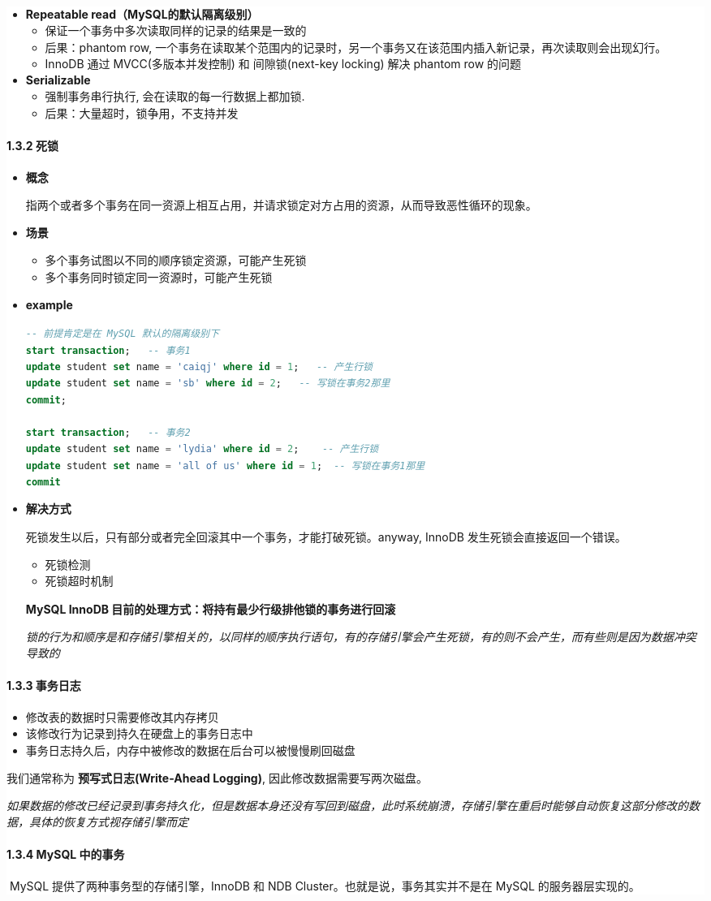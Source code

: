 + **Repeatable read（MySQL的默认隔离级别）**
  + 保证一个事务中多次读取同样的记录的结果是一致的
  + 后果：phantom row, 一个事务在读取某个范围内的记录时，另一个事务又在该范围内插入新记录，再次读取则会出现幻行。
  + InnoDB 通过 MVCC(多版本并发控制) 和 间隙锁(next-key locking) 解决 phantom row 的问题
+ **Serializable**
  + 强制事务串行执行, 会在读取的每一行数据上都加锁.
  + 后果：大量超时，锁争用，不支持并发

#### 1.3.2 死锁

+ **概念**

  指两个或者多个事务在同一资源上相互占用，并请求锁定对方占用的资源，从而导致恶性循环的现象。

+ **场景**

  + 多个事务试图以不同的顺序锁定资源，可能产生死锁
  + 多个事务同时锁定同一资源时，可能产生死锁

+ **example**

  ```sql
  -- 前提肯定是在 MySQL 默认的隔离级别下
  start transaction;   -- 事务1
  update student set name = 'caiqj' where id = 1;   -- 产生行锁
  update student set name = 'sb' where id = 2;   -- 写锁在事务2那里
  commit;
  
  start transaction;   -- 事务2
  update student set name = 'lydia' where id = 2;    -- 产生行锁
  update student set name = 'all of us' where id = 1;  -- 写锁在事务1那里
  commit
  ```

+ **解决方式**

  死锁发生以后，只有部分或者完全回滚其中一个事务，才能打破死锁。anyway, InnoDB 发生死锁会直接返回一个错误。

  + 死锁检测
  + 死锁超时机制

  **MySQL InnoDB 目前的处理方式：将持有最少行级排他锁的事务进行回滚**

  *锁的行为和顺序是和存储引擎相关的，以同样的顺序执行语句，有的存储引擎会产生死锁，有的则不会产生，而有些则是因为数据冲突导致的*

#### 1.3.3 事务日志

+ 修改表的数据时只需要修改其内存拷贝
+ 该修改行为记录到持久在硬盘上的事务日志中
+ 事务日志持久后，内存中被修改的数据在后台可以被慢慢刷回磁盘

我们通常称为 **预写式日志(Write-Ahead Logging)**, 因此修改数据需要写两次磁盘。

*如果数据的修改已经记录到事务持久化，但是数据本身还没有写回到磁盘，此时系统崩溃，存储引擎在重启时能够自动恢复这部分修改的数据，具体的恢复方式视存储引擎而定*

#### 1.3.4 MySQL 中的事务

​		MySQL 提供了两种事务型的存储引擎，InnoDB 和 NDB Cluster。也就是说，事务其实并不是在 MySQL 的服务器层实现的。
